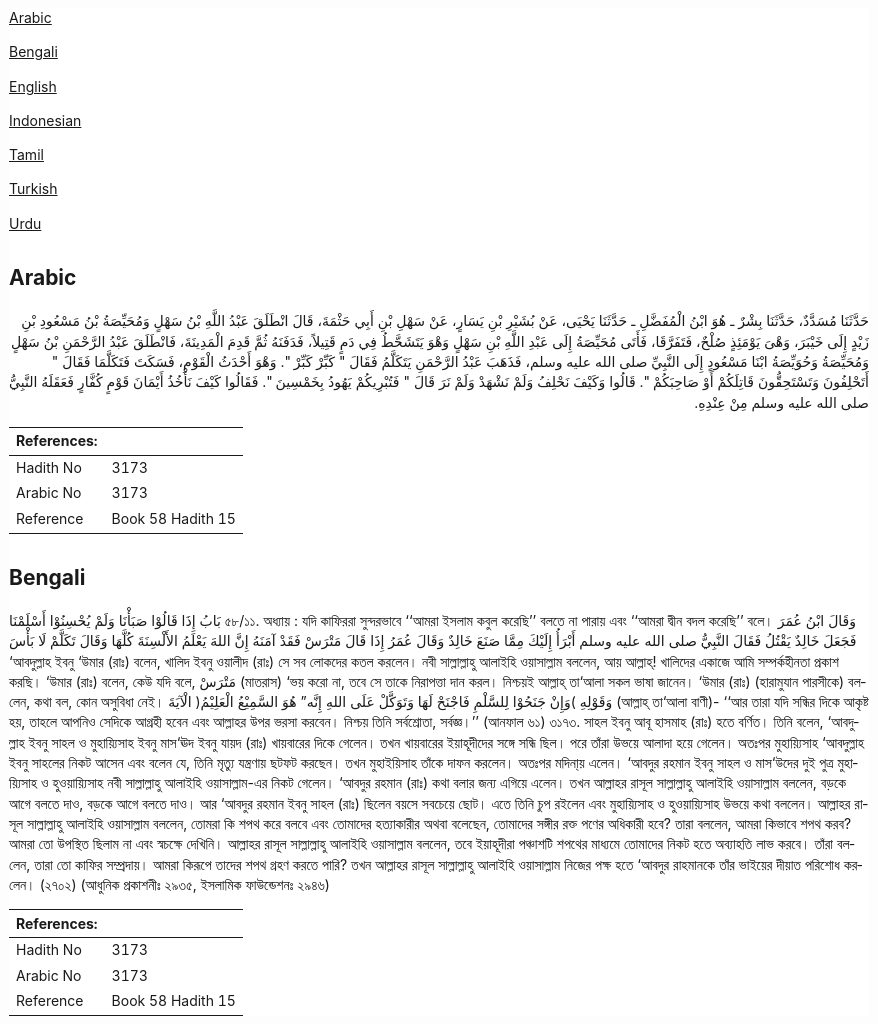 [Arabic](#arabic)

[Bengali](#bengali)

[English](#english)

[Indonesian](#indonesian)

[Tamil](#tamil)

[Turkish](#turkish)

[Urdu](#urdu)

## Arabic


<div dir="rtl" lang="ar" style={{fontSize:'larger',backgroundColor:'#f8f9fa',padding:20}}>
حَدَّثَنَا مُسَدَّدٌ، حَدَّثَنَا بِشْرٌ ـ هُوَ ابْنُ الْمُفَضَّلِ ـ حَدَّثَنَا يَحْيَى، عَنْ بُشَيْرِ بْنِ يَسَارٍ، عَنْ سَهْلِ بْنِ أَبِي حَثْمَةَ، قَالَ انْطَلَقَ عَبْدُ اللَّهِ بْنُ سَهْلٍ وَمُحَيِّصَةُ بْنُ مَسْعُودِ بْنِ زَيْدٍ إِلَى خَيْبَرَ، وَهْىَ يَوْمَئِذٍ صُلْحٌ، فَتَفَرَّقَا، فَأَتَى مُحَيِّصَةُ إِلَى عَبْدِ اللَّهِ بْنِ سَهْلٍ وَهْوَ يَتَشَحَّطُ فِي دَمٍ قَتِيلاً، فَدَفَنَهُ ثُمَّ قَدِمَ الْمَدِينَةَ، فَانْطَلَقَ عَبْدُ الرَّحْمَنِ بْنُ سَهْلٍ وَمُحَيِّصَةُ وَحُوَيِّصَةُ ابْنَا مَسْعُودٍ إِلَى النَّبِيِّ صلى الله عليه وسلم، فَذَهَبَ عَبْدُ الرَّحْمَنِ يَتَكَلَّمُ فَقَالَ ‏"‏ كَبِّرْ كَبِّرْ ‏"‏‏.‏ وَهْوَ أَحْدَثُ الْقَوْمِ، فَسَكَتَ فَتَكَلَّمَا فَقَالَ ‏"‏ أَتَحْلِفُونَ وَتَسْتَحِقُّونَ قَاتِلَكُمْ أَوْ صَاحِبَكُمْ ‏"‏‏.‏ قَالُوا وَكَيْفَ نَحْلِفُ وَلَمْ نَشْهَدْ وَلَمْ نَرَ قَالَ ‏"‏ فَتُبْرِيكُمْ يَهُودُ بِخَمْسِينَ ‏"‏‏.‏ فَقَالُوا كَيْفَ نَأْخُذُ أَيْمَانَ قَوْمٍ كُفَّارٍ فَعَقَلَهُ النَّبِيُّ صلى الله عليه وسلم مِنْ عِنْدِهِ‏.‏
</div>
<div style={{backgroundColor:'#f8f9fa',padding:20, marginBottom: 10}}><table> <thead> <tr> <th>References:</th> <th></th> </tr> </thead> <tbody><tr><td>Hadith No</td><td>3173</td></tr><tr><td>Arabic No</td><td>3173</td></tr><tr><td>Reference</td><td>Book 58 Hadith 15</td></tr></tbody></table></div>

## Bengali


<div dir="ltr" lang="bn" style={{fontSize:'larger',backgroundColor:'#f8f9fa',padding:20}}>
بَابُ إِذَا قَالُوْا صَبَأْنَا وَلَمْ يُحْسِنُوْا أَسْلَمْنَا ৫৮/১১. অধ্যায় : যদি কাফিররা সুন্দরভাবে ‘‘আমরা ইসলাম কবুল করেছি’’ বলতে না পারায় এবং ‘‘আমরা দ্বীন বদল করেছি’’ বলে। وَقَالَ ابْنُ عُمَرَ فَجَعَلَ خَالِدٌ يَقْتُلُ فَقَالَ النَّبِيُّ صلى الله عليه وسلم أَبْرَأُ إِلَيْكَ مِمَّا صَنَعَ خَالِدٌ وَقَالَ عُمَرُ إِذَا قَالَ مَتْرَسْ فَقَدْ آمَنَهُ إِنَّ اللهَ يَعْلَمُ الأَلْسِنَةَ كُلَّهَا وَقَالَ تَكَلَّمْ لَا بَأْسَ ‘আবদুল্লাহ ইবনু ‘উমার (রাঃ) বলেন, খালিদ ইবনু ওয়ালীদ (রাঃ) সে সব লোকদের কতল করলেন। নবী সাল্লাল্লাহু আলাইহি ওয়াসাল্লাম বললেন, আয় আল্লাহ্! খালিদের একাজে আমি সম্পর্কহীনতা প্রকাশ করছি। ‘উমার (রাঃ) বলেন, কেউ যদি বলে, مَتْرَسْ (মাতরাস) ‘ভয় করো না, তবে সে তাকে নিরাপত্তা দান করল। নিশ্চয়ই আল্লাহ্ তা‘আলা সকল ভাষা জানেন। ‘উমার (রাঃ) (হারামুযান পারসীকে) বললেন, কথা বল, কোন অসুবিধা নেই। وَقَوْلِهِ )وَإِنْ جَنَحُوْا لِلسَّلْمِ فَاجْنَحْ لَهَا وَتَوَكَّلْ عَلَى اللهِ إِنَّه” هُوَ السَّمِيْعُ الْعَلِيْمُ( الْآيَةَ (আল্লাহ্ তা‘আলা বাণী)- ‘‘আর তারা যদি সন্ধির দিকে আকৃষ্ট হয়, তাহলে আপনিও সেদিকে আগ্রহী হবেন এবং আল্লাহর উপর ভরসা করবেন। নিশ্চয় তিনি সর্বশ্রোতা, সর্বজ্ঞ।’’ (আনফাল ৬১) ৩১৭৩. সাহল ইবনু আবূ হাসমাহ (রাঃ) হতে বর্ণিত। তিনি বলেন, ‘আবদুল্লাহ ইবনু সাহল ও মুহায়্যিসাহ ইবনু মাস‘ঊদ ইবনু যায়দ (রাঃ) খায়বারের দিকে গেলেন। তখন খায়বারের ইয়াহূদীদের সঙ্গে সন্ধি ছিল। পরে তাঁরা উভয়ে আলাদা হয়ে গেলেন। অতঃপর মুহায়্যিসাহ ‘আবদুল্লাহ ইবনু সাহলের নিকট আসেন এবং বলেন যে, তিনি মৃত্যু যন্ত্রণায় ছটফট করছেন। তখন মুহাইয়িসাহ তাঁকে দাফন করলেন। অতঃপর মদিনা্য় এলেন। ‘আবদুর রহমান ইবনু সাহল ও মাস‘উদের দুই পুত্র মুহায়্যিসাহ ও হুওয়ায়্যিসাহ নবী সাল্লাল্লাহু আলাইহি ওয়াসাল্লাম-এর নিকট গেলেন। ‘আবদুর রহমান (রাঃ) কথা বলার জন্য এগিয়ে এলেন। তখন আল্লাহর রাসূল সাল্লাল্লাহু আলাইহি ওয়াসাল্লাম বললেন, বড়কে আগে বলতে দাও, বড়কে আগে বলতে দাও। আর ‘আবদুর রহমান ইবনু সাহল (রাঃ) ছিলেন বয়সে সবচেয়ে ছোট। এতে তিনি চুপ রইলেন এবং মুহায়্যিসাহ ও হুওয়ায়্যিসাহ উভয়ে কথা বললেন। আল্লাহর রাসূল সাল্লাল্লাহু আলাইহি ওয়াসাল্লাম বললেন, তোমরা কি শপথ করে বলবে এবং তোমাদের হত্যাকারীর অথবা বলেছেন, তোমাদের সঙ্গীর রক্ত পণের অধিকারী হবে? তারা বললেন, আমরা কিভাবে শপথ করব? আমরা তো উপস্থিত ছিলাম না এবং স্বচক্ষে দেখিনি। আল্লাহর রাসূল সাল্লাল্লাহু আলাইহি ওয়াসাল্লাম বললেন, তবে ইয়াহূদীরা পঞ্চাশটি শপথের মাধ্যমে তোমাদের নিকট হতে অব্যাহতি লাভ করবে। তাঁরা বললেন, তারা তো কাফির সম্প্রদায়। আমরা কিরূপে তাদের শপথ গ্রহণ করতে পারি? তখন আল্লাহর রাসূল সাল্লাল্লাহু আলাইহি ওয়াসাল্লাম নিজের পক্ষ হতে ‘আবদুর রাহমানকে তাঁর ভাইয়ের দীয়াত পরিশোধ করলেন। (২৭০২) (আধুনিক প্রকাশনীঃ ২৯৩৫, ইসলামিক ফাউন্ডেশনঃ ২৯৪৬)
</div>
<div style={{backgroundColor:'#f8f9fa',padding:20, marginBottom: 10}}><table> <thead> <tr> <th>References:</th> <th></th> </tr> </thead> <tbody><tr><td>Hadith No</td><td>3173</td></tr><tr><td>Arabic No</td><td>3173</td></tr><tr><td>Reference</td><td>Book 58 Hadith 15</td></tr></tbody></table></div>
